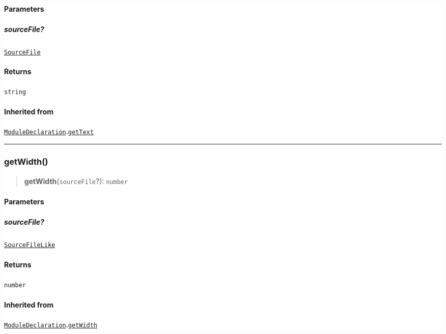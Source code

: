 #### Parameters

##### sourceFile?

[`SourceFile`](SourceFile.md)

#### Returns

`string`

#### Inherited from

[`ModuleDeclaration`](ModuleDeclaration.md).[`getText`](ModuleDeclaration.md#gettext)

***

### getWidth()

> **getWidth**(`sourceFile`?): `number`

#### Parameters

##### sourceFile?

[`SourceFileLike`](SourceFileLike.md)

#### Returns

`number`

#### Inherited from

[`ModuleDeclaration`](ModuleDeclaration.md).[`getWidth`](ModuleDeclaration.md#getwidth)

